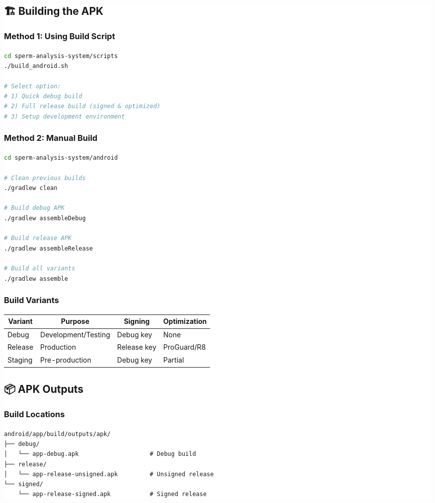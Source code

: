## 🏗️ Building the APK

### Method 1: Using Build Script

```bash
cd sperm-analysis-system/scripts
./build_android.sh

# Select option:
# 1) Quick debug build
# 2) Full release build (signed & optimized)
# 3) Setup development environment
```

### Method 2: Manual Build

```bash
cd sperm-analysis-system/android

# Clean previous builds
./gradlew clean

# Build debug APK
./gradlew assembleDebug

# Build release APK
./gradlew assembleRelease

# Build all variants
./gradlew assemble
```

### Build Variants

| Variant | Purpose | Signing | Optimization |
|---------|---------|---------|--------------|
| Debug | Development/Testing | Debug key | None |
| Release | Production | Release key | ProGuard/R8 |
| Staging | Pre-production | Debug key | Partial |

## 📦 APK Outputs

### Build Locations

```
android/app/build/outputs/apk/
├── debug/
│   └── app-debug.apk                    # Debug build
├── release/
│   └── app-release-unsigned.apk         # Unsigned release
└── signed/
    └── app-release-signed.apk           # Signed release
```
